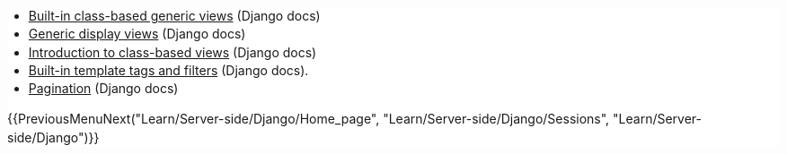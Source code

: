 - [Built-in class-based generic views](https://docs.djangoproject.com/en/2.0/topics/class-based-views/generic-display/) (Django docs)
- [Generic display views](https://docs.djangoproject.com/en/2.0/ref/class-based-views/generic-display/) (Django docs)
- [Introduction to class-based views](https://docs.djangoproject.com/en/2.0/topics/class-based-views/intro/) (Django docs)
- [Built-in template tags and filters](https://docs.djangoproject.com/en/2.0/ref/templates/builtins) (Django docs).
- [Pagination](https://docs.djangoproject.com/en/2.0/topics/pagination/) (Django docs)

{{PreviousMenuNext("Learn/Server-side/Django/Home_page", "Learn/Server-side/Django/Sessions", "Learn/Server-side/Django")}}
